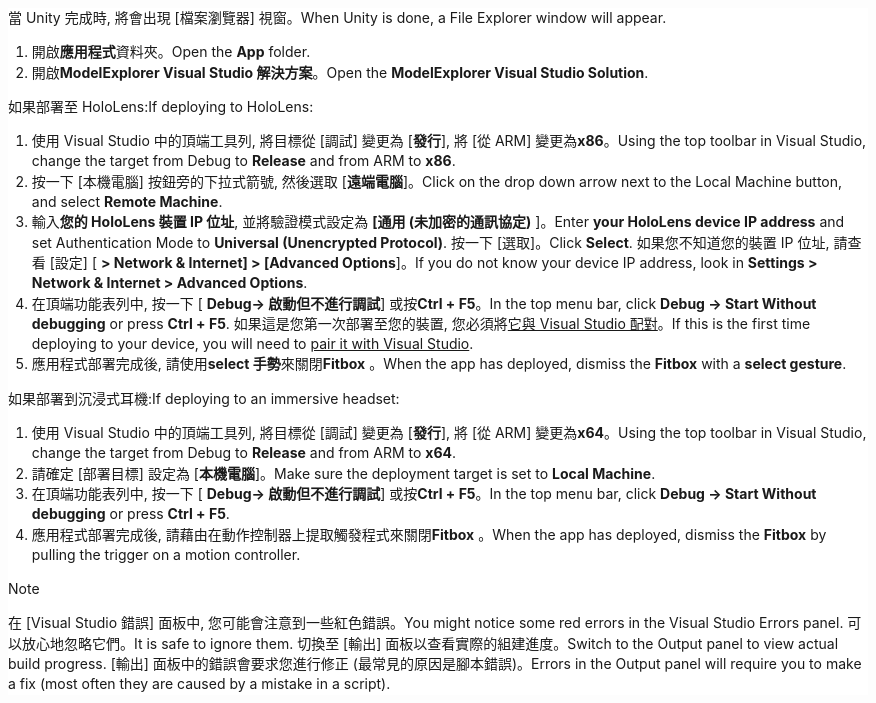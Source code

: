 <span data-ttu-id="e50ac-170">當 Unity 完成時, 將會出現 [檔案瀏覽器] 視窗。</span><span class="sxs-lookup"><span data-stu-id="e50ac-170">When Unity is done, a File Explorer window will appear.</span></span>

1. <span data-ttu-id="e50ac-171">開啟**應用程式**資料夾。</span><span class="sxs-lookup"><span data-stu-id="e50ac-171">Open the **App** folder.</span></span>
2. <span data-ttu-id="e50ac-172">開啟**ModelExplorer Visual Studio 解決方案**。</span><span class="sxs-lookup"><span data-stu-id="e50ac-172">Open the **ModelExplorer Visual Studio Solution**.</span></span>

<span data-ttu-id="e50ac-173">如果部署至 HoloLens:</span><span class="sxs-lookup"><span data-stu-id="e50ac-173">If deploying to HoloLens:</span></span>

1. <span data-ttu-id="e50ac-174">使用 Visual Studio 中的頂端工具列, 將目標從 [調試] 變更為 [**發行**], 將 [從 ARM] 變更為**x86**。</span><span class="sxs-lookup"><span data-stu-id="e50ac-174">Using the top toolbar in Visual Studio, change the target from Debug to **Release** and from ARM to **x86**.</span></span>
2. <span data-ttu-id="e50ac-175">按一下 [本機電腦] 按鈕旁的下拉式箭號, 然後選取 [**遠端電腦**]。</span><span class="sxs-lookup"><span data-stu-id="e50ac-175">Click on the drop down arrow next to the Local Machine button, and select **Remote Machine**.</span></span>
3. <span data-ttu-id="e50ac-176">輸入**您的 HoloLens 裝置 IP 位址**, 並將驗證模式設定為 **[通用 (未加密的通訊協定)** ]。</span><span class="sxs-lookup"><span data-stu-id="e50ac-176">Enter **your HoloLens device IP address** and set Authentication Mode to **Universal (Unencrypted Protocol)**.</span></span> <span data-ttu-id="e50ac-177">按一下 [選取]。</span><span class="sxs-lookup"><span data-stu-id="e50ac-177">Click **Select**.</span></span> <span data-ttu-id="e50ac-178">如果您不知道您的裝置 IP 位址, 請查看 [設定] [ **> Network & Internet] > [Advanced Options**]。</span><span class="sxs-lookup"><span data-stu-id="e50ac-178">If you do not know your device IP address, look in **Settings > Network & Internet > Advanced Options**.</span></span>
4. <span data-ttu-id="e50ac-179">在頂端功能表列中, 按一下 [ **Debug-> 啟動但不進行調試**] 或按**Ctrl + F5**。</span><span class="sxs-lookup"><span data-stu-id="e50ac-179">In the top menu bar, click **Debug -> Start Without debugging** or press **Ctrl + F5**.</span></span> <span data-ttu-id="e50ac-180">如果這是您第一次部署至您的裝置, 您必須將[它與 Visual Studio 配對](using-visual-studio.md#pairing-your-device-hololens)。</span><span class="sxs-lookup"><span data-stu-id="e50ac-180">If this is the first time deploying to your device, you will need to [pair it with Visual Studio](using-visual-studio.md#pairing-your-device-hololens).</span></span>
5. <span data-ttu-id="e50ac-181">應用程式部署完成後, 請使用**select 手勢**來關閉**Fitbox** 。</span><span class="sxs-lookup"><span data-stu-id="e50ac-181">When the app has deployed, dismiss the **Fitbox** with a **select gesture**.</span></span>

<span data-ttu-id="e50ac-182">如果部署到沉浸式耳機:</span><span class="sxs-lookup"><span data-stu-id="e50ac-182">If deploying to an immersive headset:</span></span>

1. <span data-ttu-id="e50ac-183">使用 Visual Studio 中的頂端工具列, 將目標從 [調試] 變更為 [**發行**], 將 [從 ARM] 變更為**x64**。</span><span class="sxs-lookup"><span data-stu-id="e50ac-183">Using the top toolbar in Visual Studio, change the target from Debug to **Release** and from ARM to **x64**.</span></span>
2. <span data-ttu-id="e50ac-184">請確定 [部署目標] 設定為 [**本機電腦**]。</span><span class="sxs-lookup"><span data-stu-id="e50ac-184">Make sure the deployment target is set to **Local Machine**.</span></span>
3. <span data-ttu-id="e50ac-185">在頂端功能表列中, 按一下 [ **Debug-> 啟動但不進行調試**] 或按**Ctrl + F5**。</span><span class="sxs-lookup"><span data-stu-id="e50ac-185">In the top menu bar, click **Debug -> Start Without debugging** or press **Ctrl + F5**.</span></span>
4. <span data-ttu-id="e50ac-186">應用程式部署完成後, 請藉由在動作控制器上提取觸發程式來關閉**Fitbox** 。</span><span class="sxs-lookup"><span data-stu-id="e50ac-186">When the app has deployed, dismiss the **Fitbox** by pulling the trigger on a motion controller.</span></span>

>[!NOTE]
><span data-ttu-id="e50ac-187">在 [Visual Studio 錯誤] 面板中, 您可能會注意到一些紅色錯誤。</span><span class="sxs-lookup"><span data-stu-id="e50ac-187">You might notice some red errors in the Visual Studio Errors panel.</span></span> <span data-ttu-id="e50ac-188">可以放心地忽略它們。</span><span class="sxs-lookup"><span data-stu-id="e50ac-188">It is safe to ignore them.</span></span> <span data-ttu-id="e50ac-189">切換至 [輸出] 面板以查看實際的組建進度。</span><span class="sxs-lookup"><span data-stu-id="e50ac-189">Switch to the Output panel to view actual build progress.</span></span> <span data-ttu-id="e50ac-190">[輸出] 面板中的錯誤會要求您進行修正 (最常見的原因是腳本錯誤)。</span><span class="sxs-lookup"><span data-stu-id="e50ac-190">Errors in the Output panel will require you to make a fix (most often they are caused by a mistake in a script).</span></span>
